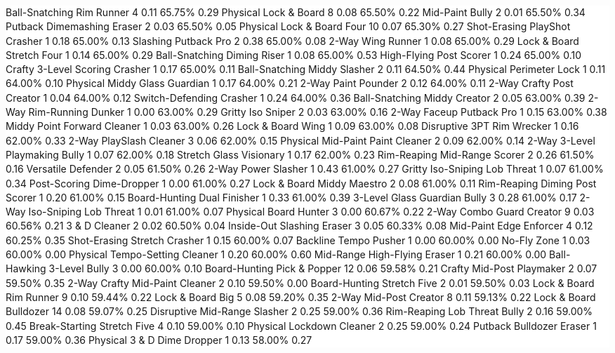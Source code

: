 Ball-Snatching Rim Runner	4	0.11	65.75%	0.29
Physical Lock & Board	8	0.08	65.50%	0.22
Mid-Paint Bully	2	0.01	65.50%	0.34
Putback Dimemashing Eraser	2	0.03	65.50%	0.05
Physical Lock & Board Four	10	0.07	65.30%	0.27
Shot-Erasing PlayShot Crasher	1	0.18	65.00%	0.13
Slashing Putback Pro	2	0.38	65.00%	0.08
2-Way Wing Runner	1	0.08	65.00%	0.29
Lock & Board Stretch Four	1	0.14	65.00%	0.29
Ball-Snatching Diming Riser	1	0.08	65.00%	0.53
High-Flying Post Scorer	1	0.24	65.00%	0.10
Crafty 3-Level Scoring Crasher	1	0.17	65.00%	0.11
Ball-Snatching Middy Slasher	2	0.11	64.50%	0.44
Physical Perimeter Lock	1	0.11	64.00%	0.10
Physical Middy Glass Guardian	1	0.17	64.00%	0.21
2-Way Paint Pounder	2	0.12	64.00%	0.11
2-Way Crafty Post Creator	1	0.04	64.00%	0.12
Switch-Defending Crasher	1	0.24	64.00%	0.36
Ball-Snatching Middy Creator	2	0.05	63.00%	0.39
2-Way Rim-Running Dunker	1	0.00	63.00%	0.29
Gritty Iso Sniper	2	0.03	63.00%	0.16
2-Way Faceup Putback Pro	1	0.15	63.00%	0.38
Middy Point Forward Cleaner	1	0.03	63.00%	0.26
Lock & Board Wing	1	0.09	63.00%	0.08
Disruptive 3PT Rim Wrecker	1	0.16	62.00%	0.33
2-Way PlaySlash Cleaner	3	0.06	62.00%	0.15
Physical Mid-Paint Paint Cleaner	2	0.09	62.00%	0.14
2-Way 3-Level Playmaking Bully	1	0.07	62.00%	0.18
Stretch Glass Visionary	1	0.17	62.00%	0.23
Rim-Reaping Mid-Range Scorer	2	0.26	61.50%	0.16
Versatile Defender	2	0.05	61.50%	0.26
2-Way Power Slasher	1	0.43	61.00%	0.27
Gritty Iso-Sniping Lob Threat	1	0.07	61.00%	0.34
Post-Scoring Dime-Dropper	1	0.00	61.00%	0.27
Lock & Board Middy Maestro	2	0.08	61.00%	0.11
Rim-Reaping Diming Post Scorer	1	0.20	61.00%	0.15
Board-Hunting Dual Finisher	1	0.33	61.00%	0.39
3-Level Glass Guardian Bully	3	0.28	61.00%	0.17
2-Way Iso-Sniping Lob Threat	1	0.01	61.00%	0.07
Physical Board Hunter	3	0.00	60.67%	0.22
2-Way Combo Guard Creator	9	0.03	60.56%	0.21
3 & D Cleaner	2	0.02	60.50%	0.04
Inside-Out Slashing Eraser	3	0.05	60.33%	0.08
Mid-Paint Edge Enforcer	4	0.12	60.25%	0.35
Shot-Erasing Stretch Crasher	1	0.15	60.00%	0.07
Backline Tempo Pusher	1	0.00	60.00%	0.00
No-Fly Zone	1	0.03	60.00%	0.00
Physical Tempo-Setting Cleaner	1	0.20	60.00%	0.60
Mid-Range High-Flying Eraser	1	0.21	60.00%	0.00
Ball-Hawking 3-Level Bully	3	0.00	60.00%	0.10
Board-Hunting Pick & Popper	12	0.06	59.58%	0.21
Crafty Mid-Post Playmaker	2	0.07	59.50%	0.35
2-Way Crafty Mid-Paint Cleaner	2	0.10	59.50%	0.00
Board-Hunting Stretch Five	2	0.01	59.50%	0.03
Lock & Board Rim Runner	9	0.10	59.44%	0.22
Lock & Board Big	5	0.08	59.20%	0.35
2-Way Mid-Post Creator	8	0.11	59.13%	0.22
Lock & Board Bulldozer	14	0.08	59.07%	0.25
Disruptive Mid-Range Slasher	2	0.25	59.00%	0.36
Rim-Reaping Lob Threat Bully	2	0.16	59.00%	0.45
Break-Starting Stretch Five	4	0.10	59.00%	0.10
Physical Lockdown Cleaner	2	0.25	59.00%	0.24
Putback Bulldozer Eraser	1	0.17	59.00%	0.36
Physical 3 & D Dime Dropper	1	0.13	58.00%	0.27